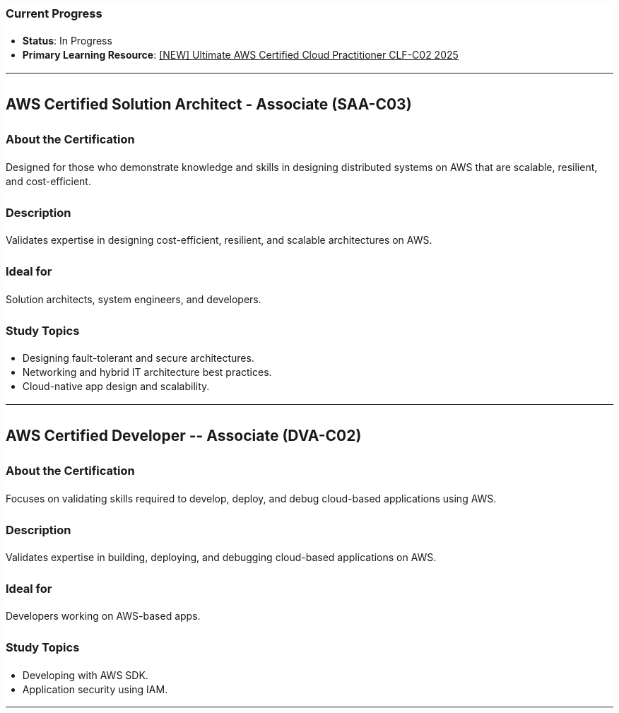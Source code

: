 ### Current Progress

- **Status**: In Progress
- **Primary Learning Resource**:
  [[NEW] Ultimate AWS Certified Cloud Practitioner CLF-C02 2025](https://www.udemy.com/course/aws-certified-cloud-practitioner-new/?couponCode=ACCAGE0923)

--- 

## AWS Certified Solution Architect - Associate (SAA-C03)

### About the Certification

Designed for those who demonstrate knowledge and skills in designing distributed systems on AWS that are scalable,
resilient, and cost-efficient.

### Description

Validates expertise in designing cost-efficient, resilient, and scalable architectures on AWS.

### Ideal for

Solution architects, system engineers, and developers.

### Study Topics

- Designing fault-tolerant and secure architectures.
- Networking and hybrid IT architecture best practices.
- Cloud-native app design and scalability.

--- 

## AWS Certified Developer -- Associate (DVA-C02)

### About the Certification

Focuses on validating skills required to develop, deploy, and debug cloud-based applications using AWS.

### Description

Validates expertise in building, deploying, and debugging cloud-based applications on AWS.

### Ideal for

Developers working on AWS-based apps.

### Study Topics

- Developing with AWS SDK.
- Application security using IAM.

--- 